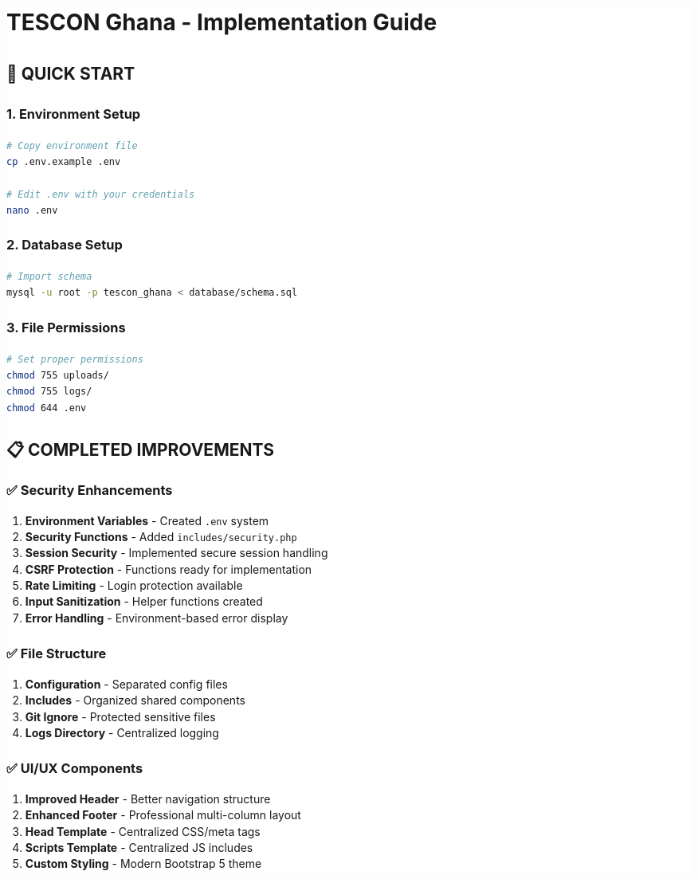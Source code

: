 # TESCON Ghana - Implementation Guide

## 🚀 QUICK START

### 1. Environment Setup
```bash
# Copy environment file
cp .env.example .env

# Edit .env with your credentials
nano .env
```

### 2. Database Setup
```bash
# Import schema
mysql -u root -p tescon_ghana < database/schema.sql
```

### 3. File Permissions
```bash
# Set proper permissions
chmod 755 uploads/
chmod 755 logs/
chmod 644 .env
```

## 📋 COMPLETED IMPROVEMENTS

### ✅ Security Enhancements
1. **Environment Variables** - Created `.env` system
2. **Security Functions** - Added `includes/security.php`
3. **Session Security** - Implemented secure session handling
4. **CSRF Protection** - Functions ready for implementation
5. **Rate Limiting** - Login protection available
6. **Input Sanitization** - Helper functions created
7. **Error Handling** - Environment-based error display

### ✅ File Structure
1. **Configuration** - Separated config files
2. **Includes** - Organized shared components
3. **Git Ignore** - Protected sensitive files
4. **Logs Directory** - Centralized logging

### ✅ UI/UX Components
1. **Improved Header** - Better navigation structure
2. **Enhanced Footer** - Professional multi-column layout
3. **Head Template** - Centralized CSS/meta tags
4. **Scripts Template** - Centralized JS includes
5. **Custom Styling** - Modern Bootstrap 5 theme
